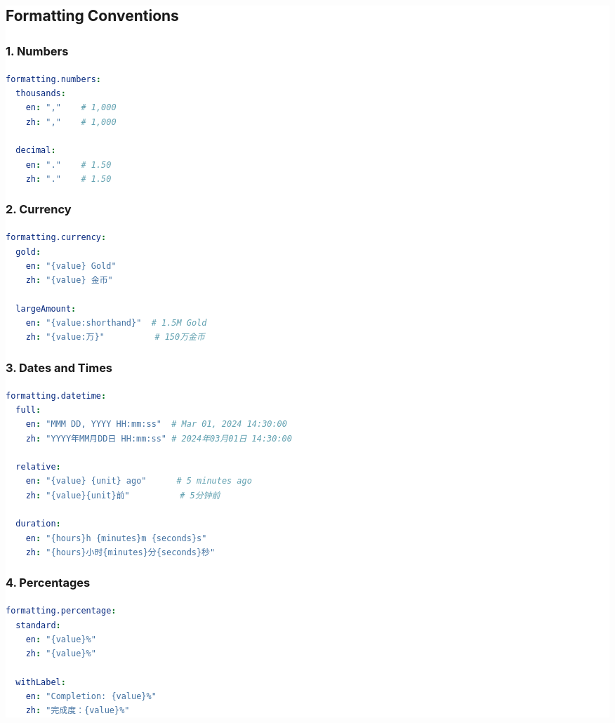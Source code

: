 ## Formatting Conventions

### 1. Numbers
```yaml
formatting.numbers:
  thousands:
    en: ","    # 1,000
    zh: ","    # 1,000

  decimal:
    en: "."    # 1.50
    zh: "."    # 1.50
```

### 2. Currency
```yaml
formatting.currency:
  gold:
    en: "{value} Gold"
    zh: "{value} 金币"

  largeAmount:
    en: "{value:shorthand}"  # 1.5M Gold
    zh: "{value:万}"          # 150万金币
```

### 3. Dates and Times
```yaml
formatting.datetime:
  full:
    en: "MMM DD, YYYY HH:mm:ss"  # Mar 01, 2024 14:30:00
    zh: "YYYY年MM月DD日 HH:mm:ss" # 2024年03月01日 14:30:00

  relative:
    en: "{value} {unit} ago"      # 5 minutes ago
    zh: "{value}{unit}前"          # 5分钟前

  duration:
    en: "{hours}h {minutes}m {seconds}s"
    zh: "{hours}小时{minutes}分{seconds}秒"
```

### 4. Percentages
```yaml
formatting.percentage:
  standard:
    en: "{value}%"
    zh: "{value}%"

  withLabel:
    en: "Completion: {value}%"
    zh: "完成度：{value}%"
```
